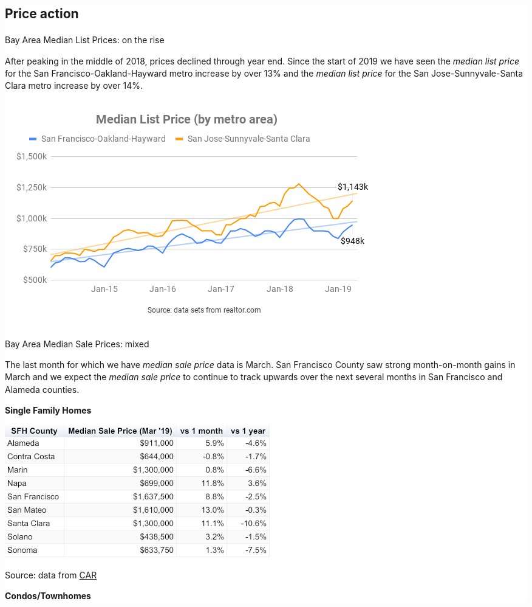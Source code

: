 ## Price action

Bay Area Median List Prices: on the rise

After peaking in the middle of 2018, prices declined through year end. Since the start of 2019 we have seen the _median list price_ for the San Francisco-Oakland-Hayward metro increase by over 13% and the _median list price_ for the San Jose-Sunnyvale-Santa Clara metro increase by over 14%.

![](/assets/images/mortgage-list-price-123.png)

Bay Area Median Sale Prices: mixed

The last month for which we have _median sale price_ data is March. San Francisco County saw strong month-on-month gains in March and we expect the _median sale price_ to continue to track upwards over the next several months in San Francisco and Alameda counties.

**Single Family Homes**

![](/assets/images/single-family-homes.png)

Source: data from [CAR](https://www.car.org/marketdata/data/countysalesactivity)

**Condos/Townhomes**
